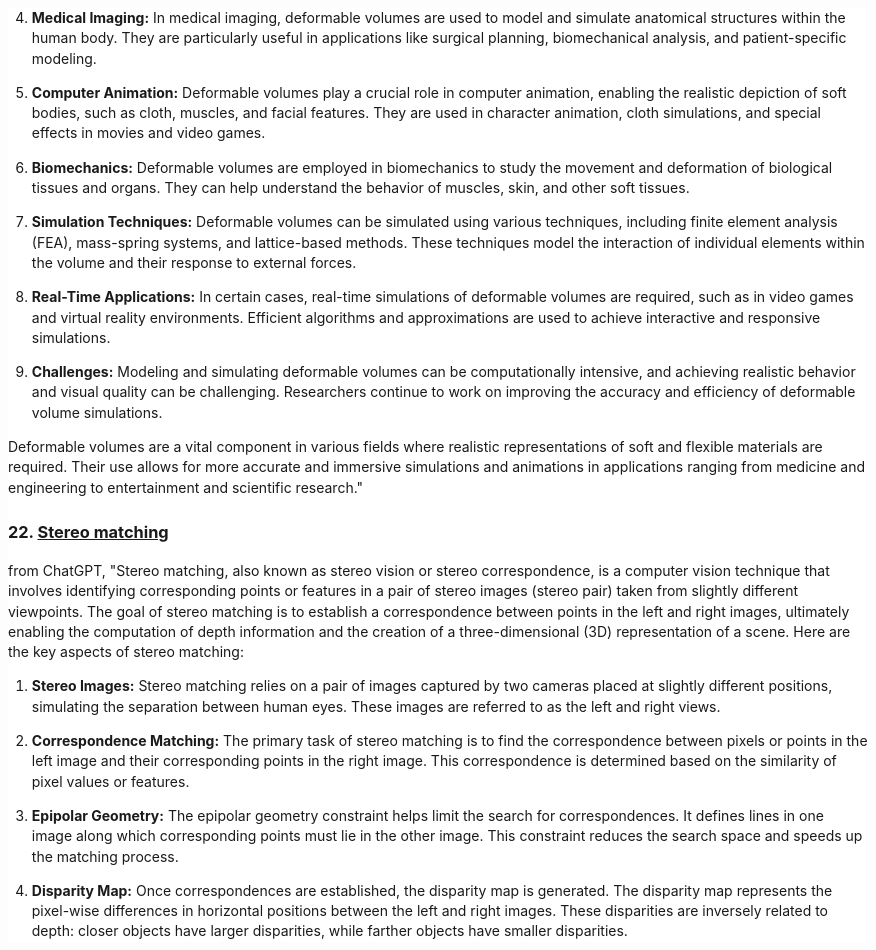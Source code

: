 4. **Medical Imaging:** In medical imaging, deformable volumes are used to model and simulate anatomical structures within the human body. They are particularly useful in applications like surgical planning, biomechanical analysis, and patient-specific modeling.

5. **Computer Animation:** Deformable volumes play a crucial role in computer animation, enabling the realistic depiction of soft bodies, such as cloth, muscles, and facial features. They are used in character animation, cloth simulations, and special effects in movies and video games.

6. **Biomechanics:** Deformable volumes are employed in biomechanics to study the movement and deformation of biological tissues and organs. They can help understand the behavior of muscles, skin, and other soft tissues.

7. **Simulation Techniques:** Deformable volumes can be simulated using various techniques, including finite element analysis (FEA), mass-spring systems, and lattice-based methods. These techniques model the interaction of individual elements within the volume and their response to external forces.

8. **Real-Time Applications:** In certain cases, real-time simulations of deformable volumes are required, such as in video games and virtual reality environments. Efficient algorithms and approximations are used to achieve interactive and responsive simulations.

9. **Challenges:** Modeling and simulating deformable volumes can be computationally intensive, and achieving realistic behavior and visual quality can be challenging. Researchers continue to work on improving the accuracy and efficiency of deformable volume simulations.

Deformable volumes are a vital component in various fields where realistic representations of soft and flexible materials are required. Their use allows for more accurate and immersive simulations and animations in applications ranging from medicine and engineering to entertainment and scientific research."

<iframe width="560" height="315" src="https://www.youtube.com/embed/gUAVls2c2bI?si=Ubq1L3KmYh4Lufoh" title="YouTube video player" frameborder="0" allow="accelerometer; autoplay; clipboard-write; encrypted-media; gyroscope; picture-in-picture; web-share" allowfullscreen></iframe>

### 22. [Stereo matching](#stereomatching)
from ChatGPT, "Stereo matching, also known as stereo vision or stereo correspondence, is a computer vision technique that involves identifying corresponding points or features in a pair of stereo images (stereo pair) taken from slightly different viewpoints. The goal of stereo matching is to establish a correspondence between points in the left and right images, ultimately enabling the computation of depth information and the creation of a three-dimensional (3D) representation of a scene. Here are the key aspects of stereo matching:

1. **Stereo Images:** Stereo matching relies on a pair of images captured by two cameras placed at slightly different positions, simulating the separation between human eyes. These images are referred to as the left and right views.

2. **Correspondence Matching:** The primary task of stereo matching is to find the correspondence between pixels or points in the left image and their corresponding points in the right image. This correspondence is determined based on the similarity of pixel values or features.

3. **Epipolar Geometry:** The epipolar geometry constraint helps limit the search for correspondences. It defines lines in one image along which corresponding points must lie in the other image. This constraint reduces the search space and speeds up the matching process.

4. **Disparity Map:** Once correspondences are established, the disparity map is generated. The disparity map represents the pixel-wise differences in horizontal positions between the left and right images. These disparities are inversely related to depth: closer objects have larger disparities, while farther objects have smaller disparities.
